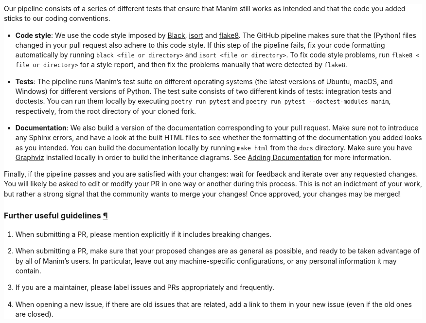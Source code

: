 Our pipeline consists of a series of different tests that ensure
that Manim still works as intended and that the code you added
sticks to our coding conventions.

- **Code style**: We use the code style imposed
by [Black](https://black.readthedocs.io/en/stable/), [isort](https://pycqa.github.io/isort/)
and [flake8](https://flake8.pycqa.org/en/latest/). The GitHub pipeline
makes sure that the (Python) files changed in your pull request
also adhere to this code style. If this step of the pipeline fails,
fix your code formatting automatically by running `black <file or directory>` and `isort <file or directory>`.
To fix code style problems, run `flake8 <file or directory>` for a style report, and then fix the problems
manually that were detected by `flake8`.

- **Tests**: The pipeline runs Manim’s test suite on different operating systems
(the latest versions of Ubuntu, macOS, and Windows) for different versions of Python.
The test suite consists of two different kinds of tests: integration tests
and doctests. You can run them locally by executing `poetry run pytest`
and `poetry run pytest --doctest-modules manim`, respectively, from the
root directory of your cloned fork.

- **Documentation**: We also build a version of the documentation corresponding
to your pull request. Make sure not to introduce any Sphinx errors, and have
a look at the built HTML files to see whether the formatting of the documentation
you added looks as you intended. You can build the documentation locally
by running `make html` from the `docs` directory. Make sure you have [Graphviz](https://graphviz.org/)
installed locally in order to build the inheritance diagrams. See [Adding Documentation](https://docs.manim.community/en/stable/contributing/docs.html) for
more information.


Finally, if the pipeline passes and you are satisfied with your changes: wait for
feedback and iterate over any requested changes. You will likely be asked to
edit or modify your PR in one way or another during this process. This is not
an indictment of your work, but rather a strong signal that the community
wants to merge your changes! Once approved, your changes may be merged!

### Further useful guidelines [¶](https://docs.manim.community/en/stable/contributing/development.html\#further-useful-guidelines "Link to this heading")

1. When submitting a PR, please mention explicitly if it includes breaking changes.

2. When submitting a PR, make sure that your proposed changes are as general as
possible, and ready to be taken advantage of by all of Manim’s users. In
particular, leave out any machine-specific configurations, or any personal
information it may contain.

3. If you are a maintainer, please label issues and PRs appropriately and
frequently.

4. When opening a new issue, if there are old issues that are related, add a link
to them in your new issue (even if the old ones are closed).
